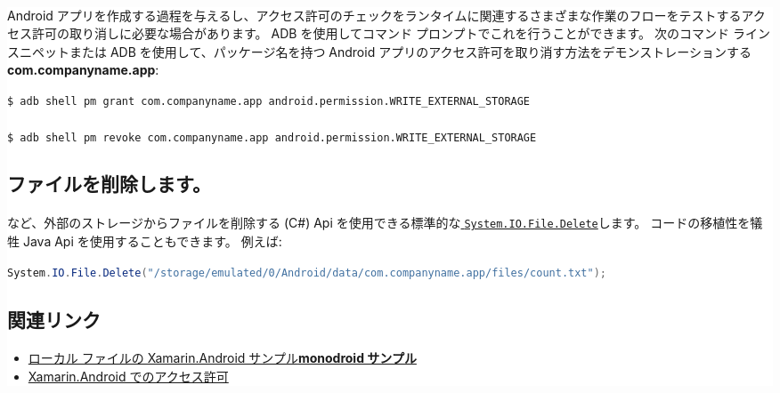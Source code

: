 Android アプリを作成する過程を与えるし、アクセス許可のチェックをランタイムに関連するさまざまな作業のフローをテストするアクセス許可の取り消しに必要な場合があります。 ADB を使用してコマンド プロンプトでこれを行うことができます。 次のコマンド ライン スニペットまたは ADB を使用して、パッケージ名を持つ Android アプリのアクセス許可を取り消す方法をデモンストレーションする**com.companyname.app**:

```bash
$ adb shell pm grant com.companyname.app android.permission.WRITE_EXTERNAL_STORAGE

$ adb shell pm revoke com.companyname.app android.permission.WRITE_EXTERNAL_STORAGE
```

## <a name="deleting-files"></a>ファイルを削除します。

など、外部のストレージからファイルを削除する (C#) Api を使用できる標準的な[ `System.IO.File.Delete`](xref:System.IO.File.Delete*)します。 コードの移植性を犠牲 Java Api を使用することもできます。 例えば:

```csharp
System.IO.File.Delete("/storage/emulated/0/Android/data/com.companyname.app/files/count.txt");
```

## <a name="related-links"></a>関連リンク

* [ローカル ファイルの Xamarin.Android サンプル**monodroid サンプル**](https://github.com/xamarin/monodroid-samples/tree/master/LocalFiles)
* [Xamarin.Android でのアクセス許可](~/android/app-fundamentals/permissions.md)
